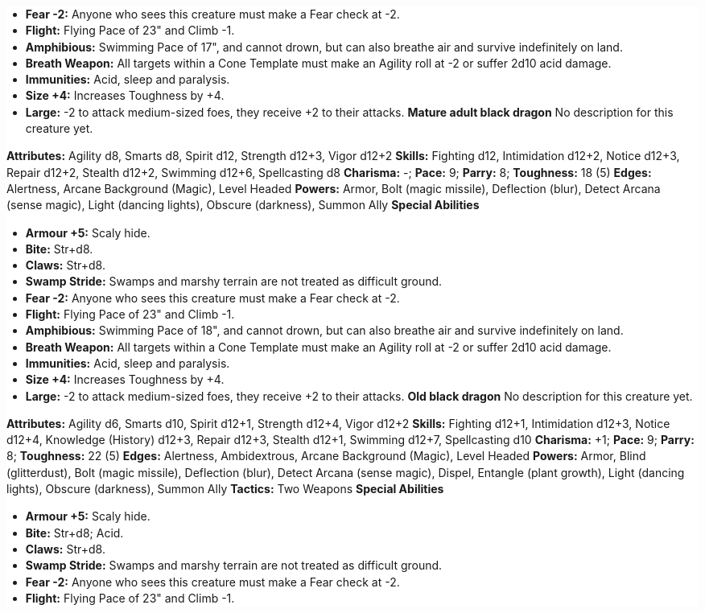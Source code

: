 - **Fear -2:** Anyone who sees this creature must make a Fear check at
-2.
- **Flight:** Flying Pace of 23" and Climb -1.
- **Amphibious:** Swimming Pace of 17", and cannot drown, but can also
breathe air and survive indefinitely on land.
- **Breath Weapon:** All targets within a Cone Template must make an
Agility roll at -2 or suffer 2d10 acid damage.
- **Immunities:** Acid, sleep and paralysis.
- **Size +4:** Increases Toughness by +4.
- **Large:** -2 to attack medium-sized foes, they receive +2 to their
attacks.
**Mature adult black dragon**
No description for this creature yet.

**Attributes:** Agility d8, Smarts d8, Spirit d12, Strength d12+3, Vigor
d12+2
**Skills:** Fighting d12, Intimidation d12+2, Notice d12+3, Repair
d12+2, Stealth d12+2, Swimming d12+6, Spellcasting d8
**Charisma:** -; **Pace:** 9; **Parry:** 8; **Toughness:** 18 (5)
**Edges:** Alertness, Arcane Background (Magic), Level Headed
**Powers:** Armor, Bolt (magic missile), Deflection (blur), Detect
Arcana (sense magic), Light (dancing lights), Obscure (darkness), Summon
Ally
**Special Abilities**
- **Armour +5:** Scaly hide.
- **Bite:** Str+d8.
- **Claws:** Str+d8.
- **Swamp Stride:** Swamps and marshy terrain are not treated as
difficult ground.
- **Fear -2:** Anyone who sees this creature must make a Fear check at
-2.
- **Flight:** Flying Pace of 23" and Climb -1.
- **Amphibious:** Swimming Pace of 18", and cannot drown, but can also
breathe air and survive indefinitely on land.
- **Breath Weapon:** All targets within a Cone Template must make an
Agility roll at -2 or suffer 2d10 acid damage.
- **Immunities:** Acid, sleep and paralysis.
- **Size +4:** Increases Toughness by +4.
- **Large:** -2 to attack medium-sized foes, they receive +2 to their
attacks.
**Old black dragon**
No description for this creature yet.

**Attributes:** Agility d6, Smarts d10, Spirit d12+1, Strength d12+4,
Vigor d12+2
**Skills:** Fighting d12+1, Intimidation d12+3, Notice d12+4, Knowledge
(History) d12+3, Repair d12+3, Stealth d12+1, Swimming d12+7,
Spellcasting d10
**Charisma:** +1; **Pace:** 9; **Parry:** 8; **Toughness:** 22 (5)
**Edges:** Alertness, Ambidextrous, Arcane Background (Magic), Level
Headed
**Powers:** Armor, Blind (glitterdust), Bolt (magic missile), Deflection
(blur), Detect Arcana (sense magic), Dispel, Entangle (plant growth),
Light (dancing lights), Obscure (darkness), Summon Ally
**Tactics:** Two Weapons
**Special Abilities**
- **Armour +5:** Scaly hide.
- **Bite:** Str+d8; Acid.
- **Claws:** Str+d8.
- **Swamp Stride:** Swamps and marshy terrain are not treated as
difficult ground.
- **Fear -2:** Anyone who sees this creature must make a Fear check at
-2.
- **Flight:** Flying Pace of 23" and Climb -1.